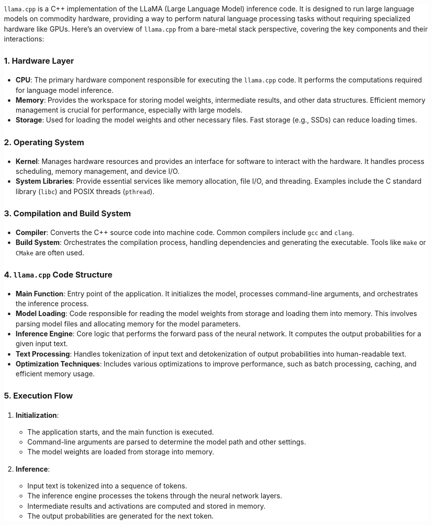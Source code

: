 `llama.cpp` is a C++ implementation of the LLaMA (Large Language Model) inference code. It is designed to run large language models on commodity hardware, providing a way to perform natural language processing tasks without requiring specialized hardware like GPUs. Here’s an overview of `llama.cpp` from a bare-metal stack perspective, covering the key components and their interactions:

### 1. Hardware Layer

- **CPU**: The primary hardware component responsible for executing the `llama.cpp` code. It performs the computations required for language model inference.
- **Memory**: Provides the workspace for storing model weights, intermediate results, and other data structures. Efficient memory management is crucial for performance, especially with large models.
- **Storage**: Used for loading the model weights and other necessary files. Fast storage (e.g., SSDs) can reduce loading times.

### 2. Operating System

- **Kernel**: Manages hardware resources and provides an interface for software to interact with the hardware. It handles process scheduling, memory management, and device I/O.
- **System Libraries**: Provide essential services like memory allocation, file I/O, and threading. Examples include the C standard library (`libc`) and POSIX threads (`pthread`).

### 3. Compilation and Build System

- **Compiler**: Converts the C++ source code into machine code. Common compilers include `gcc` and `clang`.
- **Build System**: Orchestrates the compilation process, handling dependencies and generating the executable. Tools like `make` or `CMake` are often used.

### 4. `llama.cpp` Code Structure

- **Main Function**: Entry point of the application. It initializes the model, processes command-line arguments, and orchestrates the inference process.
- **Model Loading**: Code responsible for reading the model weights from storage and loading them into memory. This involves parsing model files and allocating memory for the model parameters.
- **Inference Engine**: Core logic that performs the forward pass of the neural network. It computes the output probabilities for a given input text.
- **Text Processing**: Handles tokenization of input text and detokenization of output probabilities into human-readable text.
- **Optimization Techniques**: Includes various optimizations to improve performance, such as batch processing, caching, and efficient memory usage.

### 5. Execution Flow

1. **Initialization**:
    - The application starts, and the main function is executed.
    - Command-line arguments are parsed to determine the model path and other settings.
    - The model weights are loaded from storage into memory.

2. **Inference**:
    - Input text is tokenized into a sequence of tokens.
    - The inference engine processes the tokens through the neural network layers.
    - Intermediate results and activations are computed and stored in memory.
    - The output probabilities are generated for the next token.
